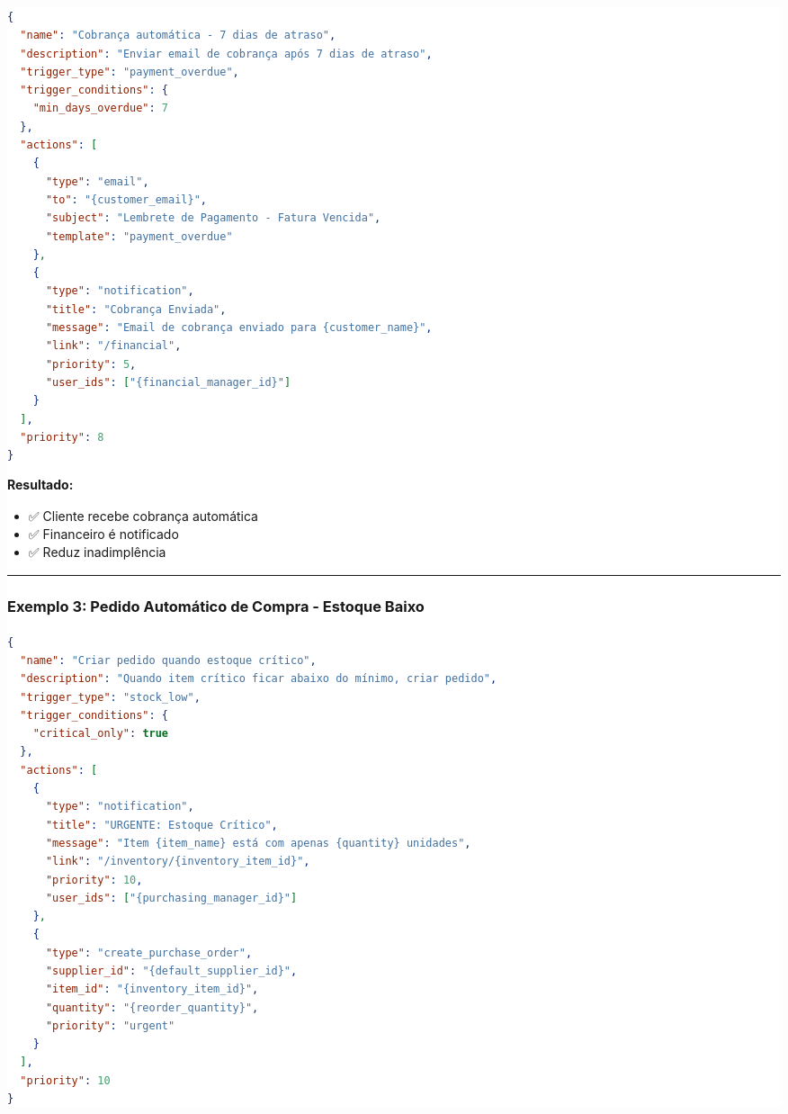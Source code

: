 ```json
{
  "name": "Cobrança automática - 7 dias de atraso",
  "description": "Enviar email de cobrança após 7 dias de atraso",
  "trigger_type": "payment_overdue",
  "trigger_conditions": {
    "min_days_overdue": 7
  },
  "actions": [
    {
      "type": "email",
      "to": "{customer_email}",
      "subject": "Lembrete de Pagamento - Fatura Vencida",
      "template": "payment_overdue"
    },
    {
      "type": "notification",
      "title": "Cobrança Enviada",
      "message": "Email de cobrança enviado para {customer_name}",
      "link": "/financial",
      "priority": 5,
      "user_ids": ["{financial_manager_id}"]
    }
  ],
  "priority": 8
}
```

**Resultado:**
- ✅ Cliente recebe cobrança automática
- ✅ Financeiro é notificado
- ✅ Reduz inadimplência

---

### Exemplo 3: Pedido Automático de Compra - Estoque Baixo

```json
{
  "name": "Criar pedido quando estoque crítico",
  "description": "Quando item crítico ficar abaixo do mínimo, criar pedido",
  "trigger_type": "stock_low",
  "trigger_conditions": {
    "critical_only": true
  },
  "actions": [
    {
      "type": "notification",
      "title": "URGENTE: Estoque Crítico",
      "message": "Item {item_name} está com apenas {quantity} unidades",
      "link": "/inventory/{inventory_item_id}",
      "priority": 10,
      "user_ids": ["{purchasing_manager_id}"]
    },
    {
      "type": "create_purchase_order",
      "supplier_id": "{default_supplier_id}",
      "item_id": "{inventory_item_id}",
      "quantity": "{reorder_quantity}",
      "priority": "urgent"
    }
  ],
  "priority": 10
}
```
